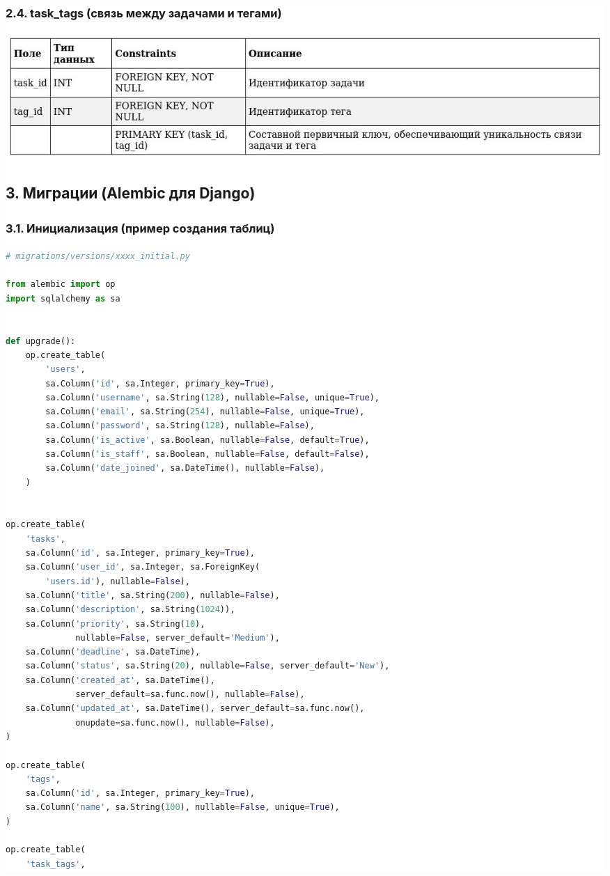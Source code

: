 ### 2.4. task_tags (связь между задачами и тегами)

<img src="./public/images/erd/task_tags.png" alt="tags" width="100%">

## 3. Миграции (Alembic для Django)

### 3.1. Инициализация (пример создания таблиц)

```python
# migrations/versions/xxxx_initial.py

from alembic import op
import sqlalchemy as sa


def upgrade():
    op.create_table(
        'users',
        sa.Column('id', sa.Integer, primary_key=True),
        sa.Column('username', sa.String(128), nullable=False, unique=True),
        sa.Column('email', sa.String(254), nullable=False, unique=True),
        sa.Column('password', sa.String(128), nullable=False),
        sa.Column('is_active', sa.Boolean, nullable=False, default=True),
        sa.Column('is_staff', sa.Boolean, nullable=False, default=False),
        sa.Column('date_joined', sa.DateTime(), nullable=False),
    )


op.create_table(
    'tasks',
    sa.Column('id', sa.Integer, primary_key=True),
    sa.Column('user_id', sa.Integer, sa.ForeignKey(
        'users.id'), nullable=False),
    sa.Column('title', sa.String(200), nullable=False),
    sa.Column('description', sa.String(1024)),
    sa.Column('priority', sa.String(10),
              nullable=False, server_default='Medium'),
    sa.Column('deadline', sa.DateTime),
    sa.Column('status', sa.String(20), nullable=False, server_default='New'),
    sa.Column('created_at', sa.DateTime(),
              server_default=sa.func.now(), nullable=False),
    sa.Column('updated_at', sa.DateTime(), server_default=sa.func.now(),
              onupdate=sa.func.now(), nullable=False),
)

op.create_table(
    'tags',
    sa.Column('id', sa.Integer, primary_key=True),
    sa.Column('name', sa.String(100), nullable=False, unique=True),
)

op.create_table(
    'task_tags',
```